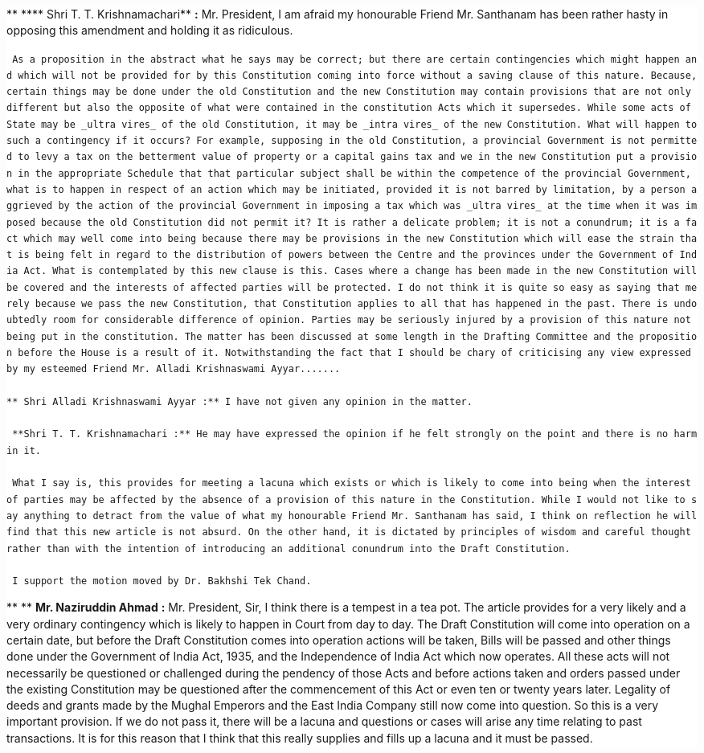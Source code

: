   **  **** Shri T. T. Krishnamachari** **:** Mr. President, I am afraid my honourable Friend Mr. Santhanam has been rather hasty in opposing this amendment and holding it as ridiculous.

     As a proposition in the abstract what he says may be correct; but there are certain contingencies which might happen and which will not be provided for by this Constitution coming into force without a saving clause of this nature. Because, certain things may be done under the old Constitution and the new Constitution may contain provisions that are not only different but also the opposite of what were contained in the constitution Acts which it supersedes. While some acts of State may be _ultra vires_ of the old Constitution, it may be _intra vires_ of the new Constitution. What will happen to such a contingency if it occurs? For example, supposing in the old Constitution, a provincial Government is not permitted to levy a tax on the betterment value of property or a capital gains tax and we in the new Constitution put a provision in the appropriate Schedule that that particular subject shall be within the competence of the provincial Government, what is to happen in respect of an action which may be initiated, provided it is not barred by limitation, by a person aggrieved by the action of the provincial Government in imposing a tax which was _ultra vires_ at the time when it was imposed because the old Constitution did not permit it? It is rather a delicate problem; it is not a conundrum; it is a fact which may well come into being because there may be provisions in the new Constitution which will ease the strain that is being felt in regard to the distribution of powers between the Centre and the provinces under the Government of India Act. What is contemplated by this new clause is this. Cases where a change has been made in the new Constitution will be covered and the interests of affected parties will be protected. I do not think it is quite so easy as saying that merely because we pass the new Constitution, that Constitution applies to all that has happened in the past. There is undoubtedly room for considerable difference of opinion. Parties may be seriously injured by a provision of this nature not being put in the constitution. The matter has been discussed at some length in the Drafting Committee and the proposition before the House is a result of it. Notwithstanding the fact that I should be chary of criticising any view expressed by my esteemed Friend Mr. Alladi Krishnaswami Ayyar.......

    ** Shri Alladi Krishnaswami Ayyar :** I have not given any opinion in the matter.

     **Shri T. T. Krishnamachari :** He may have expressed the opinion if he felt strongly on the point and there is no harm in it.

     What I say is, this provides for meeting a lacuna which exists or which is likely to come into being when the interest of parties may be affected by the absence of a provision of this nature in the Constitution. While I would not like to say anything to detract from the value of what my honourable Friend Mr. Santhanam has said, I think on reflection he will find that this new article is not absurd. On the other hand, it is dictated by principles of wisdom and careful thought rather than with the intention of introducing an additional conundrum into the Draft Constitution.

     I support the motion moved by Dr. Bakhshi Tek Chand.

   ** ** **Mr. Naziruddin Ahmad** **:** Mr. President, Sir, I think there is a tempest in a tea pot. The article provides for a very likely and a very ordinary contingency which is likely to happen in Court from day to day. The Draft Constitution will come into operation on a certain date, but before the Draft Constitution comes into operation actions will be taken, Bills will be passed and other things done under the Government of India Act, 1935, and the Independence of India Act which now operates. All these acts will not necessarily be questioned or challenged during the pendency of those Acts and before actions taken and orders passed under the existing Constitution may be questioned after the commencement of this Act or even ten or twenty years later. Legality of deeds and grants made by the Mughal Emperors and the East India Company still now come into question. So this is a very important provision. If we do not pass it, there will be a lacuna and questions or cases will arise any time relating to past transactions. It is for this reason that I think that this really supplies and fills up a lacuna and it must be passed.
